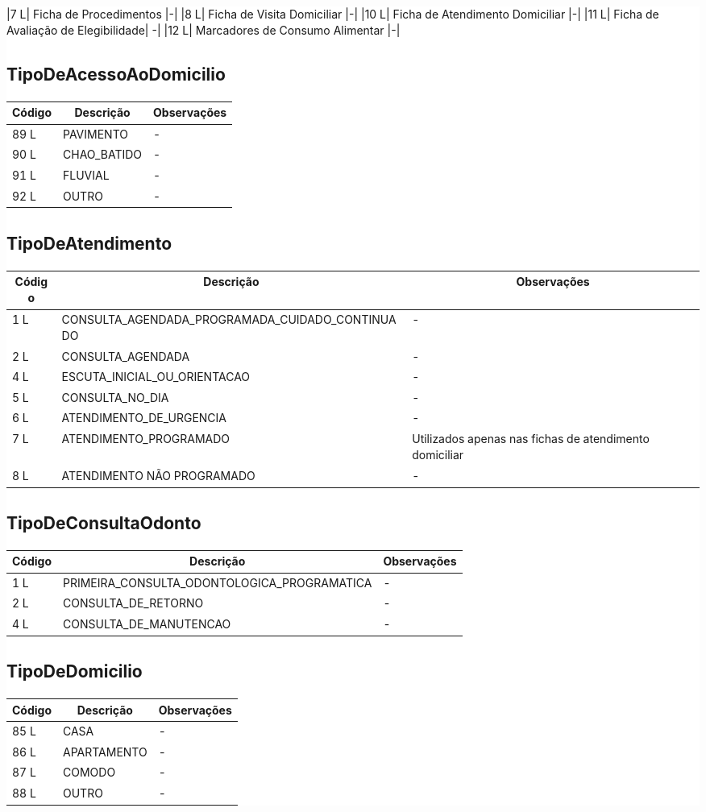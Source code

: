 |7 L|	Ficha de Procedimentos	|-|
|8 L|	Ficha de Visita Domiciliar	|-|
|10 L|	Ficha de Atendimento Domiciliar	|-|
|11 L|	Ficha de Avaliação de Elegibilidade|	-|
|12 L|	Marcadores de Consumo Alimentar	|-|

## TipoDeAcessoAoDomicilio
|Código|	Descrição|	Observações|
|---|---|---|
|89 L|	PAVIMENTO|	-|
|90 L|	CHAO\_BATIDO|	-|
|91 L|	FLUVIAL|	-|
|92 L|	OUTRO|	-|

## TipoDeAtendimento
|Código|	Descrição	|Observações|
|---|---|---|
|1 L|	CONSULTA\_AGENDADA\_PROGRAMADA\_CUIDADO\_CONTINUADO|	-|
|2 L|	CONSULTA\_AGENDADA|	-|
|4 L|	ESCUTA\_INICIAL\_OU\_ORIENTACAO| 	-|
|5 L|	CONSULTA\_NO\_DIA|	-|
|6 L|	ATENDIMENTO\_DE\_URGENCIA|	-|
|7 L|	ATENDIMENTO\_PROGRAMADO|	Utilizados apenas nas fichas de atendimento domiciliar
|8 L|	ATENDIMENTO NÃO PROGRAMADO| - |

## TipoDeConsultaOdonto
|Código|	Descrição|	Observações|
|---|---|---|
|1 L|	PRIMEIRA\_CONSULTA\_ODONTOLOGICA\_PROGRAMATICA|	-|
|2 L|	CONSULTA\_DE\_RETORNO|	-|
|4 L|	CONSULTA\_DE\_MANUTENCAO|	-|

## TipoDeDomicilio
|Código|	Descrição|	Observações|
|---|---|---|
|85 L|	CASA|	-|
|86 L|	APARTAMENTO|	-|
|87 L|	COMODO|	-|
|88 L|	OUTRO|	-|
